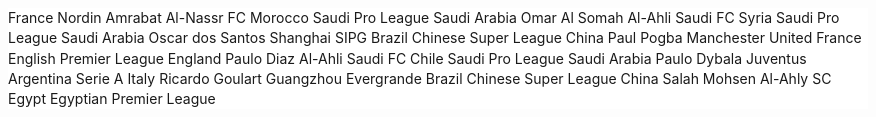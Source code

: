 <td align="left">France</td>
</tr>
<tr class="odd">
<td align="left">Nordin</td>
<td align="left">Amrabat</td>
<td align="left">Al-Nassr FC</td>
<td align="left">Morocco</td>
<td align="left">Saudi Pro League</td>
<td align="left">Saudi Arabia</td>
</tr>
<tr class="even">
<td align="left">Omar</td>
<td align="left">Al Somah</td>
<td align="left">Al-Ahli Saudi FC</td>
<td align="left">Syria</td>
<td align="left">Saudi Pro League</td>
<td align="left">Saudi Arabia</td>
</tr>
<tr class="odd">
<td align="left">Oscar</td>
<td align="left">dos Santos</td>
<td align="left">Shanghai SIPG</td>
<td align="left">Brazil</td>
<td align="left">Chinese Super League</td>
<td align="left">China</td>
</tr>
<tr class="even">
<td align="left">Paul</td>
<td align="left">Pogba</td>
<td align="left">Manchester United</td>
<td align="left">France</td>
<td align="left">English Premier League</td>
<td align="left">England</td>
</tr>
<tr class="odd">
<td align="left">Paulo</td>
<td align="left">Diaz</td>
<td align="left">Al-Ahli Saudi FC</td>
<td align="left">Chile</td>
<td align="left">Saudi Pro League</td>
<td align="left">Saudi Arabia</td>
</tr>
<tr class="even">
<td align="left">Paulo</td>
<td align="left">Dybala</td>
<td align="left">Juventus</td>
<td align="left">Argentina</td>
<td align="left">Serie A</td>
<td align="left">Italy</td>
</tr>
<tr class="odd">
<td align="left">Ricardo</td>
<td align="left">Goulart</td>
<td align="left">Guangzhou Evergrande</td>
<td align="left">Brazil</td>
<td align="left">Chinese Super League</td>
<td align="left">China</td>
</tr>
<tr class="even">
<td align="left">Salah</td>
<td align="left">Mohsen</td>
<td align="left">Al-Ahly SC</td>
<td align="left">Egypt</td>
<td align="left">Egyptian Premier League</td>